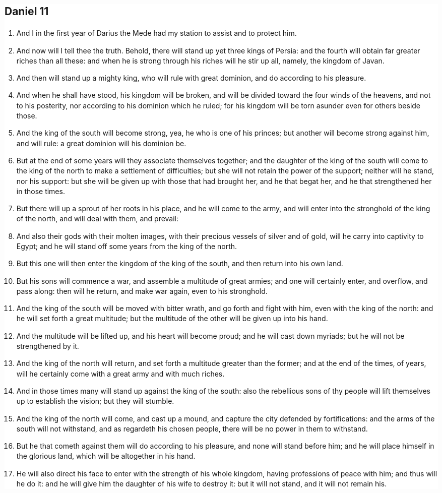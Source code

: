 ## Daniel 11

1. And I in the first year of Darius the Mede had my station to assist and to protect him.

2. And now will I tell thee the truth. Behold, there will stand up yet three kings of Persia: and the fourth will obtain far greater riches than all these: and when he is strong through his riches will he stir up all, namely, the kingdom of Javan.

3. And then will stand up a mighty king, who will rule with great dominion, and do according to his pleasure.

4. And when he shall have stood, his kingdom will be broken, and will be divided toward the four winds of the heavens, and not to his posterity, nor according to his dominion which he ruled; for his kingdom will be torn asunder even for others beside those.

5. And the king of the south will become strong, yea, he who is one of his princes; but another will become strong against him, and will rule: a great dominion will his dominion be.

6. But at the end of some years will they associate themselves together; and the daughter of the king of the south will come to the king of the north to make a settlement of difficulties; but she will not retain the power of the support; neither will he stand, nor his support: but she will be given up with those that had brought her, and he that begat her, and he that strengthened her in those times.

7. But there will up a sprout of her roots in his place, and he will come to the army, and will enter into the stronghold of the king of the north, and will deal with them, and prevail:

8. And also their gods with their molten images, with their precious vessels of silver and of gold, will he carry into captivity to Egypt; and he will stand off some years from the king of the north.

9. But this one will then enter the kingdom of the king of the south, and then return into his own land.

10. But his sons will commence a war, and assemble a multitude of great armies; and one will certainly enter, and overflow, and pass along: then will he return, and make war again, even to his stronghold.

11. And the king of the south will be moved with bitter wrath, and go forth and fight with him, even with the king of the north: and he will set forth a great multitude; but the multitude of the other will be given up into his hand.

12. And the multitude will be lifted up, and his heart will become proud; and he will cast down myriads; but he will not be strengthened by it.

13. And the king of the north will return, and set forth a multitude greater than the former; and at the end of the times, of years, will he certainly come with a great army and with much riches.

14. And in those times many will stand up against the king of the south: also the rebellious sons of thy people will lift themselves up to establish the vision; but they will stumble.

15. And the king of the north will come, and cast up a mound, and capture the city defended by fortifications: and the arms of the south will not withstand, and as regardeth his chosen people, there will be no power in them to withstand.

16. But he that cometh against them will do according to his pleasure, and none will stand before him; and he will place himself in the glorious land, which will be altogether in his hand.

17. He will also direct his face to enter with the strength of his whole kingdom, having professions of peace with him; and thus will he do it: and he will give him the daughter of his wife to destroy it: but it will not stand, and it will not remain his.
